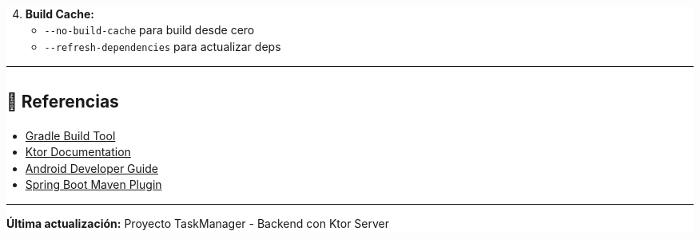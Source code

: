 4. **Build Cache:**
   - `--no-build-cache` para build desde cero
   - `--refresh-dependencies` para actualizar deps

---

## 🔗 Referencias

- [Gradle Build Tool](https://docs.gradle.org/)
- [Ktor Documentation](https://ktor.io/docs/)
- [Android Developer Guide](https://developer.android.com/studio/build)
- [Spring Boot Maven Plugin](https://docs.spring.io/spring-boot/docs/current/maven-plugin/)

---

**Última actualización:** Proyecto TaskManager - Backend con Ktor Server

